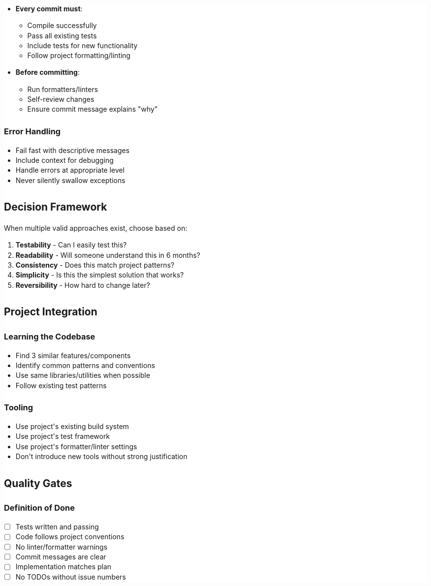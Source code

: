 - **Every commit must**:
  - Compile successfully
  - Pass all existing tests
  - Include tests for new functionality
  - Follow project formatting/linting

- **Before committing**:
  - Run formatters/linters
  - Self-review changes
  - Ensure commit message explains "why"

### Error Handling

- Fail fast with descriptive messages
- Include context for debugging
- Handle errors at appropriate level
- Never silently swallow exceptions

## Decision Framework

When multiple valid approaches exist, choose based on:

1. **Testability** - Can I easily test this?
2. **Readability** - Will someone understand this in 6 months?
3. **Consistency** - Does this match project patterns?
4. **Simplicity** - Is this the simplest solution that works?
5. **Reversibility** - How hard to change later?

## Project Integration

### Learning the Codebase

- Find 3 similar features/components
- Identify common patterns and conventions
- Use same libraries/utilities when possible
- Follow existing test patterns

### Tooling

- Use project's existing build system
- Use project's test framework
- Use project's formatter/linter settings
- Don't introduce new tools without strong justification

## Quality Gates

### Definition of Done

- [ ] Tests written and passing
- [ ] Code follows project conventions
- [ ] No linter/formatter warnings
- [ ] Commit messages are clear
- [ ] Implementation matches plan
- [ ] No TODOs without issue numbers
